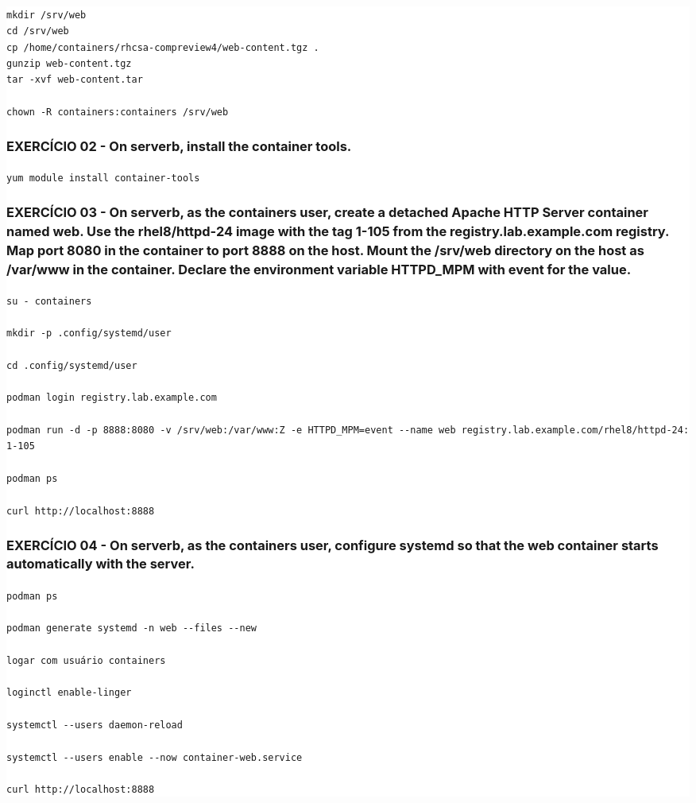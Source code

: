 ```
mkdir /srv/web
cd /srv/web
cp /home/containers/rhcsa-compreview4/web-content.tgz .
gunzip web-content.tgz
tar -xvf web-content.tar

chown -R containers:containers /srv/web
```

### EXERCÍCIO 02 - On serverb, install the container tools.

```
yum module install container-tools
```

### EXERCÍCIO 03 - On serverb, as the containers user, create a detached Apache HTTP Server container named web. Use the rhel8/httpd-24 image with the tag 1-105 from the registry.lab.example.com registry. Map port 8080 in the container to port 8888 on the host. Mount the /srv/web directory on the host as /var/www in the container. Declare the environment variable HTTPD_MPM with event for the value.

```
su - containers

mkdir -p .config/systemd/user

cd .config/systemd/user

podman login registry.lab.example.com

podman run -d -p 8888:8080 -v /srv/web:/var/www:Z -e HTTPD_MPM=event --name web registry.lab.example.com/rhel8/httpd-24:1-105

podman ps

curl http://localhost:8888

```

### EXERCÍCIO 04 - On serverb, as the containers user, configure systemd so that the web container starts automatically with the server. 

```
podman ps

podman generate systemd -n web --files --new

logar com usuário containers

loginctl enable-linger

systemctl --users daemon-reload 

systemctl --users enable --now container-web.service

curl http://localhost:8888
```
